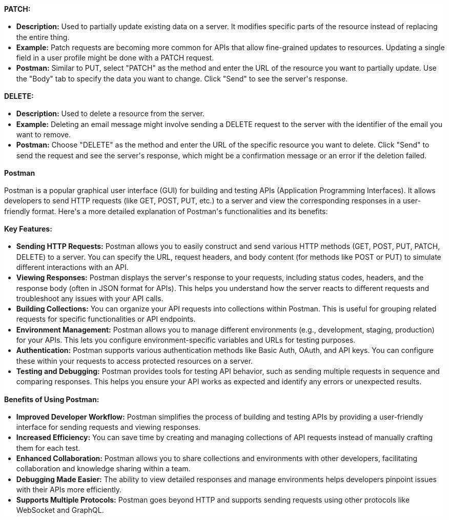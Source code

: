 **PATCH:**

* **Description:** Used to partially update existing data on a server. It modifies specific parts of the resource instead of replacing the entire thing.
* **Example:** Patch requests are becoming more common for APIs that allow fine-grained updates to resources. Updating a single field in a user profile might be done with a PATCH request.
* **Postman:** Similar to PUT, select "PATCH" as the method and enter the URL of the resource you want to partially update. Use the "Body" tab to specify the data you want to change. Click "Send" to see the server's response.

**DELETE:**

* **Description:** Used to delete a resource from the server.
* **Example:** Deleting an email message might involve sending a DELETE request to the server with the identifier of the email you want to remove.
* **Postman:** Choose "DELETE" as the method and enter the URL of the specific resource you want to delete. Click "Send" to send the request and see the server's response, which might be a confirmation message or an error if the deletion failed.


**Postman**

Postman is a popular graphical user interface (GUI) for building and testing APIs (Application Programming Interfaces). It allows developers to send HTTP requests (like GET, POST, PUT, etc.) to a server and view the corresponding responses in a user-friendly format.  Here's a more detailed explanation of Postman's functionalities and its benefits:

**Key Features:**

* **Sending HTTP Requests:** Postman allows you to easily construct and send various HTTP methods (GET, POST, PUT, PATCH, DELETE) to a server. You can specify the URL, request headers, and body content (for methods like POST or PUT) to simulate different interactions with an API.
* **Viewing Responses:** Postman displays the server's response to your requests, including status codes, headers, and the response body (often in JSON format for APIs). This helps you understand how the server reacts to different requests and troubleshoot any issues with your API calls.
* **Building Collections:** You can organize your API requests into collections within Postman. This is useful for grouping related requests for specific functionalities or API endpoints.
* **Environment Management:** Postman allows you to manage different environments (e.g., development, staging, production) for your APIs. This lets you configure environment-specific variables and URLs for testing purposes.
* **Authentication:** Postman supports various authentication methods like Basic Auth, OAuth, and API keys. You can configure these within your requests to access protected resources on a server.
* **Testing and Debugging:** Postman provides tools for testing API behavior, such as sending multiple requests in sequence and comparing responses. This helps you ensure your API works as expected and identify any errors or unexpected results.

**Benefits of Using Postman:**

* **Improved Developer Workflow:** Postman simplifies the process of building and testing APIs by providing a user-friendly interface for sending requests and viewing responses.
* **Increased Efficiency:** You can save time by creating and managing collections of API requests instead of manually crafting them for each test.
* **Enhanced Collaboration:** Postman allows you to share collections and environments with other developers, facilitating collaboration and knowledge sharing within a team.
* **Debugging Made Easier:** The ability to view detailed responses and manage environments helps developers pinpoint issues with their APIs more efficiently.
* **Supports Multiple Protocols:** Postman goes beyond HTTP and supports sending requests using other protocols like WebSocket and GraphQL.
